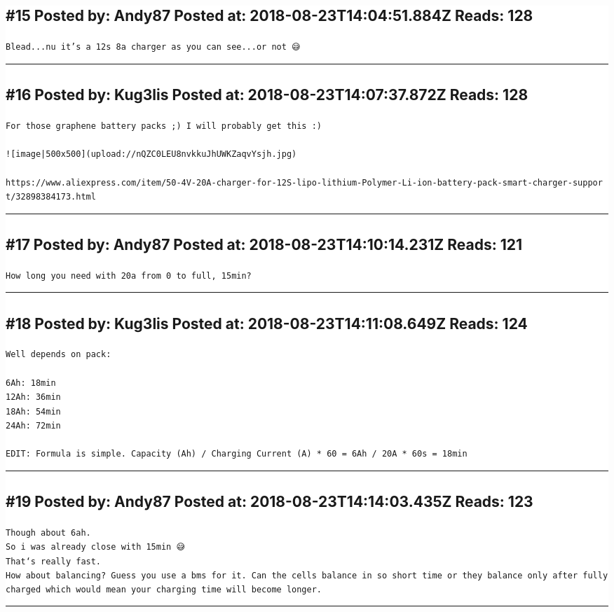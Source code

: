 ## \#15 Posted by: Andy87 Posted at: 2018-08-23T14:04:51.884Z Reads: 128

```
Blead...nu it’s a 12s 8a charger as you can see...or not 😅
```

---
## \#16 Posted by: Kug3lis Posted at: 2018-08-23T14:07:37.872Z Reads: 128

```
For those graphene battery packs ;) I will probably get this :) 

![image|500x500](upload://nQZC0LEU8nvkkuJhUWKZaqvYsjh.jpg)

https://www.aliexpress.com/item/50-4V-20A-charger-for-12S-lipo-lithium-Polymer-Li-ion-battery-pack-smart-charger-support/32898384173.html
```

---
## \#17 Posted by: Andy87 Posted at: 2018-08-23T14:10:14.231Z Reads: 121

```
How long you need with 20a from 0 to full, 15min?
```

---
## \#18 Posted by: Kug3lis Posted at: 2018-08-23T14:11:08.649Z Reads: 124

```
Well depends on pack:

6Ah: 18min
12Ah: 36min
18Ah: 54min
24Ah: 72min

EDIT: Formula is simple. Capacity (Ah) / Charging Current (A) * 60 = 6Ah / 20A * 60s = 18min
```

---
## \#19 Posted by: Andy87 Posted at: 2018-08-23T14:14:03.435Z Reads: 123

```
Though about 6ah.
So i was already close with 15min 😅
That‘s really fast. 
How about balancing? Guess you use a bms for it. Can the cells balance in so short time or they balance only after fully charged which would mean your charging time will become longer.
```

---